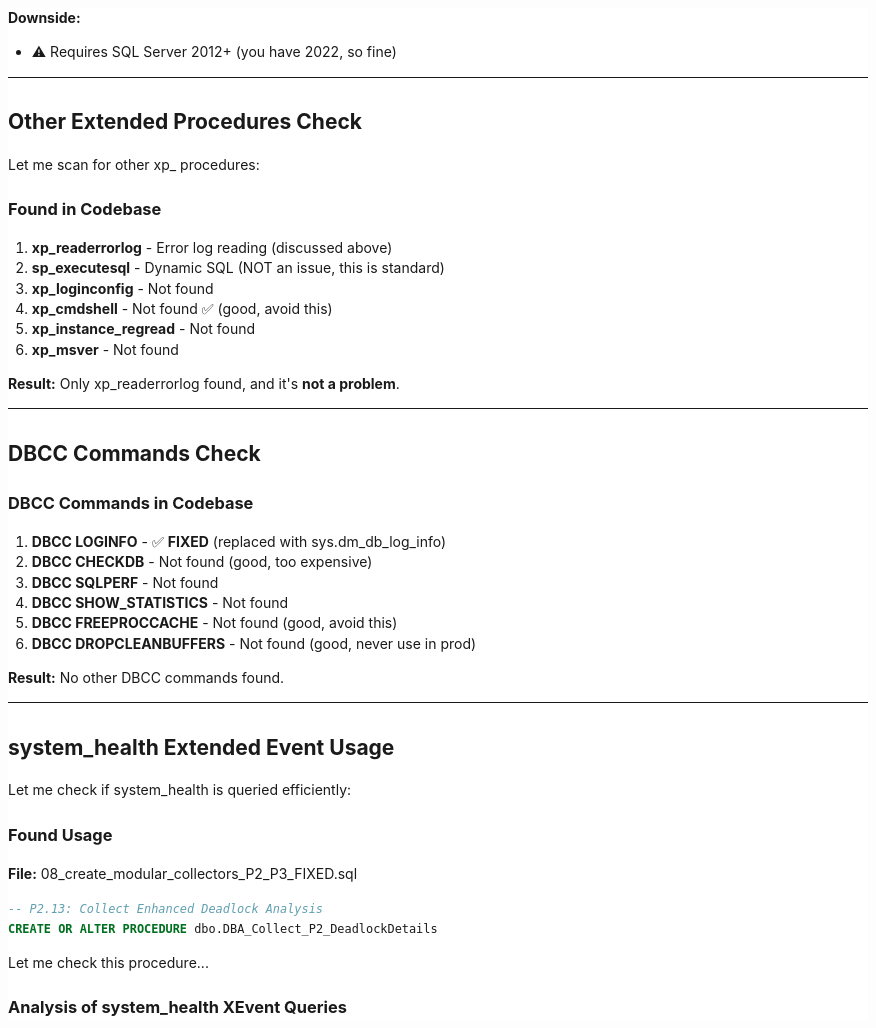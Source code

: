 **Downside:**
- ⚠️ Requires SQL Server 2012+ (you have 2022, so fine)

---

## Other Extended Procedures Check

Let me scan for other xp_ procedures:

### Found in Codebase

1. **xp_readerrorlog** - Error log reading (discussed above)
2. **sp_executesql** - Dynamic SQL (NOT an issue, this is standard)
3. **xp_loginconfig** - Not found
4. **xp_cmdshell** - Not found ✅ (good, avoid this)
5. **xp_instance_regread** - Not found
6. **xp_msver** - Not found

**Result:** Only xp_readerrorlog found, and it's **not a problem**.

---

## DBCC Commands Check

### DBCC Commands in Codebase

1. **DBCC LOGINFO** - ✅ **FIXED** (replaced with sys.dm_db_log_info)
2. **DBCC CHECKDB** - Not found (good, too expensive)
3. **DBCC SQLPERF** - Not found
4. **DBCC SHOW_STATISTICS** - Not found
5. **DBCC FREEPROCCACHE** - Not found (good, avoid this)
6. **DBCC DROPCLEANBUFFERS** - Not found (good, never use in prod)

**Result:** No other DBCC commands found.

---

## system_health Extended Event Usage

Let me check if system_health is queried efficiently:

### Found Usage

**File:** 08_create_modular_collectors_P2_P3_FIXED.sql

```sql
-- P2.13: Collect Enhanced Deadlock Analysis
CREATE OR ALTER PROCEDURE dbo.DBA_Collect_P2_DeadlockDetails
```

Let me check this procedure...

### Analysis of system_health XEvent Queries
